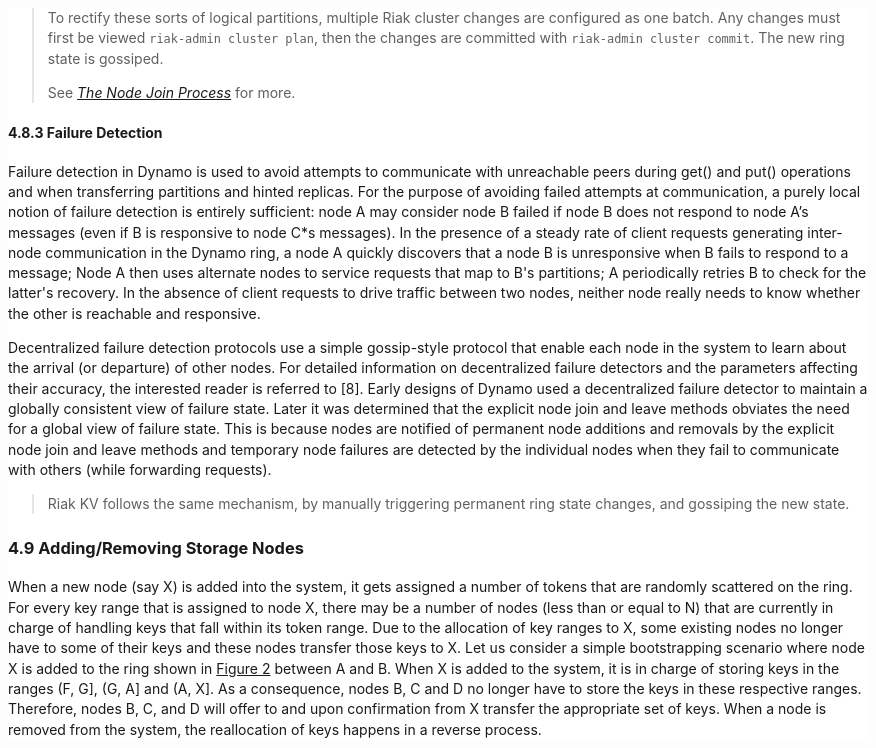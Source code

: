 > To rectify these sorts of logical partitions, multiple Riak cluster changes
> are configured as one batch. Any changes must first be viewed `riak-admin
> cluster plan`, then the changes are committed with `riak-admin cluster
> commit`. The new ring state is gossiped.
>
> See _[The Node Join Process]_ for more.

[The Node Join Process]: /riak/kv/2.0.1/using/cluster-operations/adding-removing-nodes/#joining-nodes-to-form-a-cluster


#### 4.8.3 Failure Detection

Failure detection in Dynamo is used to avoid attempts to communicate with
unreachable peers during get() and put() operations and when transferring
partitions and hinted replicas. For the purpose of avoiding failed attempts at
communication, a purely local notion of failure detection is entirely
sufficient: node A may consider node B failed if node B does not respond to node
A’s messages (even if B is responsive to node C*s messages). In the presence of
a steady rate of client requests generating inter-node communication in the
Dynamo ring, a node A quickly discovers that a node B is unresponsive when B
fails to respond to a message; Node A then uses alternate nodes to service
requests that map to B's partitions; A periodically retries B to check for the
latter's recovery. In the absence of client requests to drive traffic between
two nodes, neither node really needs to know whether the other is reachable and
responsive.

Decentralized failure detection protocols use a simple gossip-style protocol
that enable each node in the system to learn about the arrival (or departure) of
other nodes. For detailed information on decentralized failure detectors and the
parameters affecting their accuracy, the interested reader is referred to [8].
Early designs of Dynamo used a decentralized failure detector to maintain a
globally consistent view of failure state. Later it was determined that the
explicit node join and leave methods obviates the need for a global view of
failure state. This is because nodes are notified of permanent node additions
and removals by the explicit node join and leave methods and temporary node
failures are detected by the individual nodes when they fail to communicate with
others (while forwarding requests).

> Riak KV follows the same mechanism, by manually triggering permanent ring
> state changes, and gossiping the new state.


### 4.9 Adding/Removing Storage Nodes

When a new node (say X) is added into the system, it gets assigned a number of
tokens that are randomly scattered on the ring. For every key range that is
assigned to node X, there may be a number of nodes (less than or equal to N)
that are currently in charge of handling keys that fall within its token range.
Due to the allocation of key ranges to X, some existing nodes no longer have to
some of their keys and these nodes transfer those keys to X. Let us consider a
simple bootstrapping scenario where node X is added to the ring shown in
<a href="#figure-2">Figure 2</a> between A and B. When X is added to the system,
it is in charge of storing keys in the ranges (F, G], (G, A] and (A, X]. As a
consequence, nodes B, C and D no longer have to store the keys in these
respective ranges. Therefore, nodes B, C, and D will offer to and upon
confirmation from X transfer the appropriate set of keys. When a node is removed
from the system, the reallocation of keys happens in a reverse process.


[Consistent Hashing]: /riak/kv/2.0.1/learn/glossary/#consistent-hashing
[Gossip Protocol]: /riak/kv/2.0.1/learn/glossary/#gossiping
[HTTP API]: /riak/kv/2.0.1/developing/api/http/
[Protocol Buffers API]: /riak/kv/2.0.1/developing/api/protocol-buffers/
[Further Reading on Partitioning in Riak KV]: /riak/kv/2.0.1/learn/concepts/clusters/
[All about the Riak KV Ring]: /riak/kv/2.0.1/learn/concepts/clusters/#the-ring
[Hinted handoff]: /riak/kv/2.0.1/learn/glossary/#hinted-handoff
[Replication]: /riak/kv/2.0.1/developing/usage/replication/
[Multi Datacenter Replication]: /riak/kv/2.0.1/using/reference/v3-multi-datacenter/architecture/
[Riak KV Enterprise Edition]: http://basho.com/products/riak-kv/
[Adding and Removing Nodes]: /riak/kv/2.0.1/using/cluster-operations/adding-removing-nodes/
[Failure Scenarios]: /riak/kv/2.0.1/learn/concepts/eventual-consistency/
[riak-admin command-line tool]: /riak/kv/2.0.1/using/admin/riak-admin/
[gossiping]: /riak/kv/2.0.1/learn/glossary/#gossiping
[riak_core]: http://github.com/basho/riak_core
[Riak KV]: http://github.com/basho/riak_kv
[backend options]: /riak/kv/2.0.1/setup/planning/backend/
[Bitcask]: /riak/kv/2.0.1/setup/planning/backend/bitcask/
[LevelDB]: /riak/kv/2.0.1/setup/planning/backend/leveldb/
[Memory]: /riak/kv/2.0.1/setup/planning/backend/memory/
[secondary indexes]: /riak/kv/2.0.1/developing/usage/secondary-indexes/
[Read Repair]: /riak/kv/2.0.1/learn/concepts/replication/#read-repair
[Basho Bench]: /riak/kv/2.0.1/using/performance/benchmarking/
[Statebox]: https://github.com/mochi/statebox_riak
[CRDTs]: /riak/kv/2.0.1/developing/data-types/
[partitioning]: /riak/kv/2.0.1/learn/concepts/replication/#understanding-replication-by-example
[Replacing a Node]: /riak/kv/2.0.1/using/cluster-operations/replacing-node/
[Load Balancing]: /riak/kv/2.0.1/configuring/load-balancing-proxy/
[client libraries]: /riak/kv/2.0.1/developing/client-libraries/
[Basho Bench]: /riak/kv/2.0.1/using/performance/benchmarking/
[documentation]: https://docs.basho.com